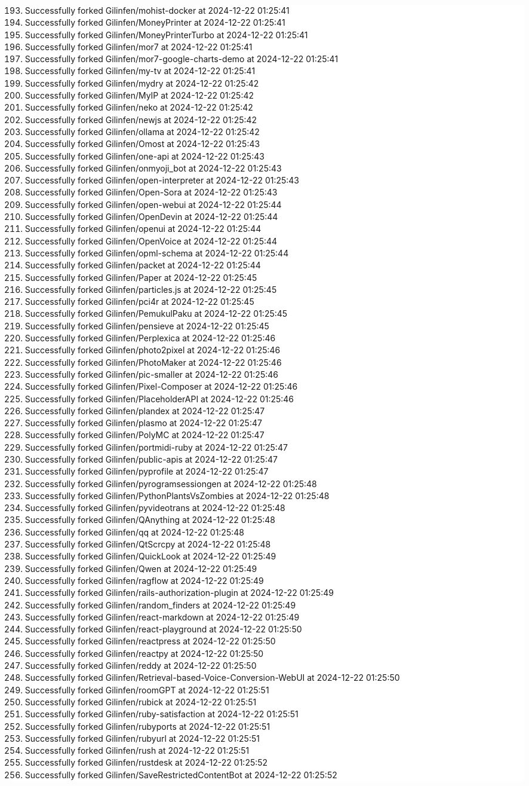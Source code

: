 193. Successfully forked Gilinfen/mohist-docker at 2024-12-22 01:25:41
194. Successfully forked Gilinfen/MoneyPrinter at 2024-12-22 01:25:41
195. Successfully forked Gilinfen/MoneyPrinterTurbo at 2024-12-22 01:25:41
196. Successfully forked Gilinfen/mor7 at 2024-12-22 01:25:41
197. Successfully forked Gilinfen/mor7-google-charts-demo at 2024-12-22 01:25:41
198. Successfully forked Gilinfen/my-tv at 2024-12-22 01:25:41
199. Successfully forked Gilinfen/mydry at 2024-12-22 01:25:42
200. Successfully forked Gilinfen/MyIP at 2024-12-22 01:25:42
201. Successfully forked Gilinfen/neko at 2024-12-22 01:25:42
202. Successfully forked Gilinfen/newjs at 2024-12-22 01:25:42
203. Successfully forked Gilinfen/ollama at 2024-12-22 01:25:42
204. Successfully forked Gilinfen/Omost at 2024-12-22 01:25:43
205. Successfully forked Gilinfen/one-api at 2024-12-22 01:25:43
206. Successfully forked Gilinfen/onmyoji_bot at 2024-12-22 01:25:43
207. Successfully forked Gilinfen/open-interpreter at 2024-12-22 01:25:43
208. Successfully forked Gilinfen/Open-Sora at 2024-12-22 01:25:43
209. Successfully forked Gilinfen/open-webui at 2024-12-22 01:25:44
210. Successfully forked Gilinfen/OpenDevin at 2024-12-22 01:25:44
211. Successfully forked Gilinfen/openui at 2024-12-22 01:25:44
212. Successfully forked Gilinfen/OpenVoice at 2024-12-22 01:25:44
213. Successfully forked Gilinfen/opml-schema at 2024-12-22 01:25:44
214. Successfully forked Gilinfen/packet at 2024-12-22 01:25:44
215. Successfully forked Gilinfen/Paper at 2024-12-22 01:25:45
216. Successfully forked Gilinfen/particles.js at 2024-12-22 01:25:45
217. Successfully forked Gilinfen/pci4r at 2024-12-22 01:25:45
218. Successfully forked Gilinfen/PemukulPaku at 2024-12-22 01:25:45
219. Successfully forked Gilinfen/pensieve at 2024-12-22 01:25:45
220. Successfully forked Gilinfen/Perplexica at 2024-12-22 01:25:46
221. Successfully forked Gilinfen/photo2pixel at 2024-12-22 01:25:46
222. Successfully forked Gilinfen/PhotoMaker at 2024-12-22 01:25:46
223. Successfully forked Gilinfen/pic-smaller at 2024-12-22 01:25:46
224. Successfully forked Gilinfen/Pixel-Composer at 2024-12-22 01:25:46
225. Successfully forked Gilinfen/PlaceholderAPI at 2024-12-22 01:25:46
226. Successfully forked Gilinfen/plandex at 2024-12-22 01:25:47
227. Successfully forked Gilinfen/plasmo at 2024-12-22 01:25:47
228. Successfully forked Gilinfen/PolyMC at 2024-12-22 01:25:47
229. Successfully forked Gilinfen/portmidi-ruby at 2024-12-22 01:25:47
230. Successfully forked Gilinfen/public-apis at 2024-12-22 01:25:47
231. Successfully forked Gilinfen/pyprofile at 2024-12-22 01:25:47
232. Successfully forked Gilinfen/pyrogramsessiongen at 2024-12-22 01:25:48
233. Successfully forked Gilinfen/PythonPlantsVsZombies at 2024-12-22 01:25:48
234. Successfully forked Gilinfen/pyvideotrans at 2024-12-22 01:25:48
235. Successfully forked Gilinfen/QAnything at 2024-12-22 01:25:48
236. Successfully forked Gilinfen/qq at 2024-12-22 01:25:48
237. Successfully forked Gilinfen/QtScrcpy at 2024-12-22 01:25:48
238. Successfully forked Gilinfen/QuickLook at 2024-12-22 01:25:49
239. Successfully forked Gilinfen/Qwen at 2024-12-22 01:25:49
240. Successfully forked Gilinfen/ragflow at 2024-12-22 01:25:49
241. Successfully forked Gilinfen/rails-authorization-plugin at 2024-12-22 01:25:49
242. Successfully forked Gilinfen/random_finders at 2024-12-22 01:25:49
243. Successfully forked Gilinfen/react-markdown at 2024-12-22 01:25:49
244. Successfully forked Gilinfen/react-playground at 2024-12-22 01:25:50
245. Successfully forked Gilinfen/reactpress at 2024-12-22 01:25:50
246. Successfully forked Gilinfen/reactpy at 2024-12-22 01:25:50
247. Successfully forked Gilinfen/reddy at 2024-12-22 01:25:50
248. Successfully forked Gilinfen/Retrieval-based-Voice-Conversion-WebUI at 2024-12-22 01:25:50
249. Successfully forked Gilinfen/roomGPT at 2024-12-22 01:25:51
250. Successfully forked Gilinfen/rubick at 2024-12-22 01:25:51
251. Successfully forked Gilinfen/ruby-satisfaction at 2024-12-22 01:25:51
252. Successfully forked Gilinfen/rubyports at 2024-12-22 01:25:51
253. Successfully forked Gilinfen/rubyurl at 2024-12-22 01:25:51
254. Successfully forked Gilinfen/rush at 2024-12-22 01:25:51
255. Successfully forked Gilinfen/rustdesk at 2024-12-22 01:25:52
256. Successfully forked Gilinfen/SaveRestrictedContentBot at 2024-12-22 01:25:52